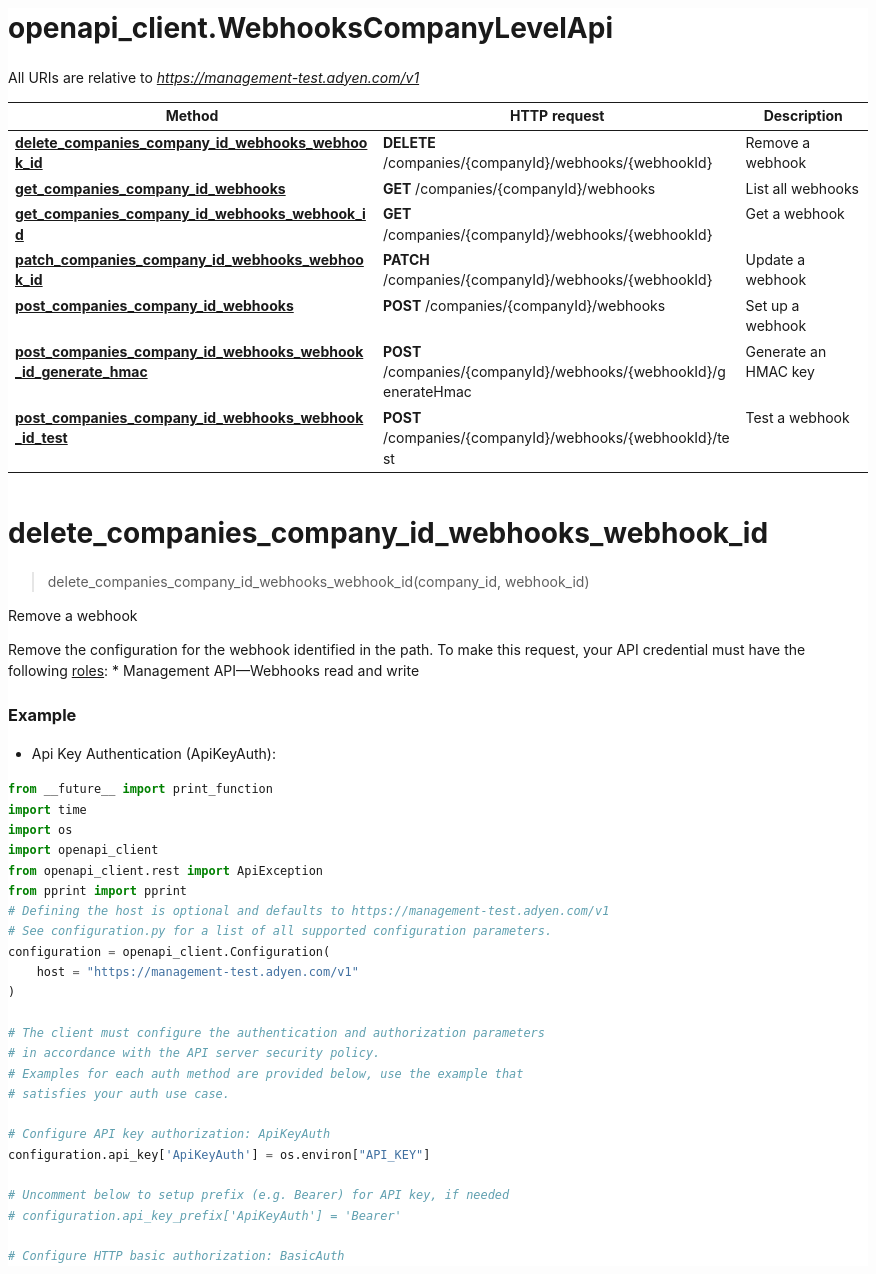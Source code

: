 # openapi_client.WebhooksCompanyLevelApi

All URIs are relative to *https://management-test.adyen.com/v1*

Method | HTTP request | Description
------------- | ------------- | -------------
[**delete_companies_company_id_webhooks_webhook_id**](WebhooksCompanyLevelApi.md#delete_companies_company_id_webhooks_webhook_id) | **DELETE** /companies/{companyId}/webhooks/{webhookId} | Remove a webhook
[**get_companies_company_id_webhooks**](WebhooksCompanyLevelApi.md#get_companies_company_id_webhooks) | **GET** /companies/{companyId}/webhooks | List all webhooks
[**get_companies_company_id_webhooks_webhook_id**](WebhooksCompanyLevelApi.md#get_companies_company_id_webhooks_webhook_id) | **GET** /companies/{companyId}/webhooks/{webhookId} | Get a webhook
[**patch_companies_company_id_webhooks_webhook_id**](WebhooksCompanyLevelApi.md#patch_companies_company_id_webhooks_webhook_id) | **PATCH** /companies/{companyId}/webhooks/{webhookId} | Update a webhook
[**post_companies_company_id_webhooks**](WebhooksCompanyLevelApi.md#post_companies_company_id_webhooks) | **POST** /companies/{companyId}/webhooks | Set up a webhook
[**post_companies_company_id_webhooks_webhook_id_generate_hmac**](WebhooksCompanyLevelApi.md#post_companies_company_id_webhooks_webhook_id_generate_hmac) | **POST** /companies/{companyId}/webhooks/{webhookId}/generateHmac | Generate an HMAC key
[**post_companies_company_id_webhooks_webhook_id_test**](WebhooksCompanyLevelApi.md#post_companies_company_id_webhooks_webhook_id_test) | **POST** /companies/{companyId}/webhooks/{webhookId}/test | Test a webhook


# **delete_companies_company_id_webhooks_webhook_id**
> delete_companies_company_id_webhooks_webhook_id(company_id, webhook_id)

Remove a webhook

Remove the configuration for the webhook identified in the path.  To make this request, your API credential must have the following [roles](https://docs.adyen.com/development-resources/api-credentials#api-permissions): * Management API—Webhooks read and write

### Example

* Api Key Authentication (ApiKeyAuth):
```python
from __future__ import print_function
import time
import os
import openapi_client
from openapi_client.rest import ApiException
from pprint import pprint
# Defining the host is optional and defaults to https://management-test.adyen.com/v1
# See configuration.py for a list of all supported configuration parameters.
configuration = openapi_client.Configuration(
    host = "https://management-test.adyen.com/v1"
)

# The client must configure the authentication and authorization parameters
# in accordance with the API server security policy.
# Examples for each auth method are provided below, use the example that
# satisfies your auth use case.

# Configure API key authorization: ApiKeyAuth
configuration.api_key['ApiKeyAuth'] = os.environ["API_KEY"]

# Uncomment below to setup prefix (e.g. Bearer) for API key, if needed
# configuration.api_key_prefix['ApiKeyAuth'] = 'Bearer'

# Configure HTTP basic authorization: BasicAuth
```
